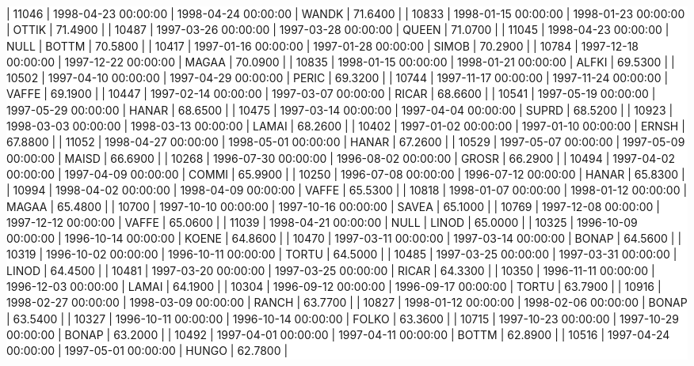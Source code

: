 |   11046 | 1998-04-23 00:00:00 | 1998-04-24 00:00:00 | WANDK      |   71.6400 |
|   10833 | 1998-01-15 00:00:00 | 1998-01-23 00:00:00 | OTTIK      |   71.4900 |
|   10487 | 1997-03-26 00:00:00 | 1997-03-28 00:00:00 | QUEEN      |   71.0700 |
|   11045 | 1998-04-23 00:00:00 | NULL                | BOTTM      |   70.5800 |
|   10417 | 1997-01-16 00:00:00 | 1997-01-28 00:00:00 | SIMOB      |   70.2900 |
|   10784 | 1997-12-18 00:00:00 | 1997-12-22 00:00:00 | MAGAA      |   70.0900 |
|   10835 | 1998-01-15 00:00:00 | 1998-01-21 00:00:00 | ALFKI      |   69.5300 |
|   10502 | 1997-04-10 00:00:00 | 1997-04-29 00:00:00 | PERIC      |   69.3200 |
|   10744 | 1997-11-17 00:00:00 | 1997-11-24 00:00:00 | VAFFE      |   69.1900 |
|   10447 | 1997-02-14 00:00:00 | 1997-03-07 00:00:00 | RICAR      |   68.6600 |
|   10541 | 1997-05-19 00:00:00 | 1997-05-29 00:00:00 | HANAR      |   68.6500 |
|   10475 | 1997-03-14 00:00:00 | 1997-04-04 00:00:00 | SUPRD      |   68.5200 |
|   10923 | 1998-03-03 00:00:00 | 1998-03-13 00:00:00 | LAMAI      |   68.2600 |
|   10402 | 1997-01-02 00:00:00 | 1997-01-10 00:00:00 | ERNSH      |   67.8800 |
|   11052 | 1998-04-27 00:00:00 | 1998-05-01 00:00:00 | HANAR      |   67.2600 |
|   10529 | 1997-05-07 00:00:00 | 1997-05-09 00:00:00 | MAISD      |   66.6900 |
|   10268 | 1996-07-30 00:00:00 | 1996-08-02 00:00:00 | GROSR      |   66.2900 |
|   10494 | 1997-04-02 00:00:00 | 1997-04-09 00:00:00 | COMMI      |   65.9900 |
|   10250 | 1996-07-08 00:00:00 | 1996-07-12 00:00:00 | HANAR      |   65.8300 |
|   10994 | 1998-04-02 00:00:00 | 1998-04-09 00:00:00 | VAFFE      |   65.5300 |
|   10818 | 1998-01-07 00:00:00 | 1998-01-12 00:00:00 | MAGAA      |   65.4800 |
|   10700 | 1997-10-10 00:00:00 | 1997-10-16 00:00:00 | SAVEA      |   65.1000 |
|   10769 | 1997-12-08 00:00:00 | 1997-12-12 00:00:00 | VAFFE      |   65.0600 |
|   11039 | 1998-04-21 00:00:00 | NULL                | LINOD      |   65.0000 |
|   10325 | 1996-10-09 00:00:00 | 1996-10-14 00:00:00 | KOENE      |   64.8600 |
|   10470 | 1997-03-11 00:00:00 | 1997-03-14 00:00:00 | BONAP      |   64.5600 |
|   10319 | 1996-10-02 00:00:00 | 1996-10-11 00:00:00 | TORTU      |   64.5000 |
|   10485 | 1997-03-25 00:00:00 | 1997-03-31 00:00:00 | LINOD      |   64.4500 |
|   10481 | 1997-03-20 00:00:00 | 1997-03-25 00:00:00 | RICAR      |   64.3300 |
|   10350 | 1996-11-11 00:00:00 | 1996-12-03 00:00:00 | LAMAI      |   64.1900 |
|   10304 | 1996-09-12 00:00:00 | 1996-09-17 00:00:00 | TORTU      |   63.7900 |
|   10916 | 1998-02-27 00:00:00 | 1998-03-09 00:00:00 | RANCH      |   63.7700 |
|   10827 | 1998-01-12 00:00:00 | 1998-02-06 00:00:00 | BONAP      |   63.5400 |
|   10327 | 1996-10-11 00:00:00 | 1996-10-14 00:00:00 | FOLKO      |   63.3600 |
|   10715 | 1997-10-23 00:00:00 | 1997-10-29 00:00:00 | BONAP      |   63.2000 |
|   10492 | 1997-04-01 00:00:00 | 1997-04-11 00:00:00 | BOTTM      |   62.8900 |
|   10516 | 1997-04-24 00:00:00 | 1997-05-01 00:00:00 | HUNGO      |   62.7800 |